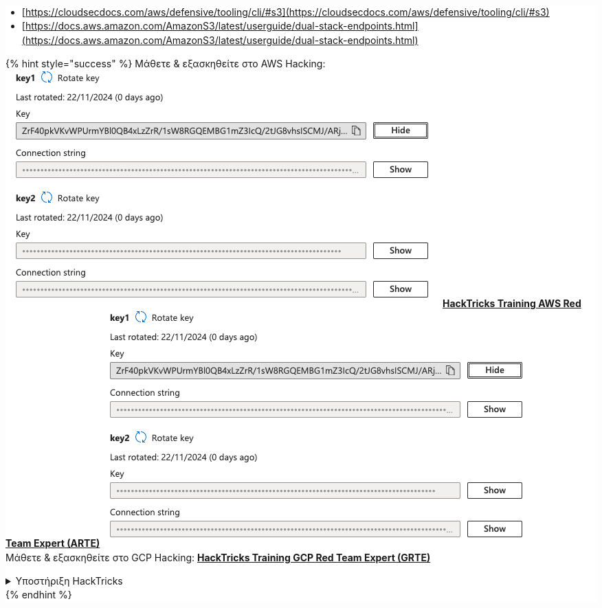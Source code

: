 * [https://cloudsecdocs.com/aws/defensive/tooling/cli/#s3](https://cloudsecdocs.com/aws/defensive/tooling/cli/#s3)
* [https://docs.aws.amazon.com/AmazonS3/latest/userguide/dual-stack-endpoints.html](https://docs.aws.amazon.com/AmazonS3/latest/userguide/dual-stack-endpoints.html)

{% hint style="success" %}
Μάθετε & εξασκηθείτε στο AWS Hacking:<img src="/.gitbook/assets/image.png" alt="" data-size="line">[**HackTricks Training AWS Red Team Expert (ARTE)**](https://training.hacktricks.xyz/courses/arte)<img src="/.gitbook/assets/image.png" alt="" data-size="line">\
Μάθετε & εξασκηθείτε στο GCP Hacking: <img src="/.gitbook/assets/image (2).png" alt="" data-size="line">[**HackTricks Training GCP Red Team Expert (GRTE)**<img src="/.gitbook/assets/image (2).png" alt="" data-size="line">](https://training.hacktricks.xyz/courses/grte)

<details><summary>Υποστήριξη HackTricks</summary></details>
{% endhint %}
